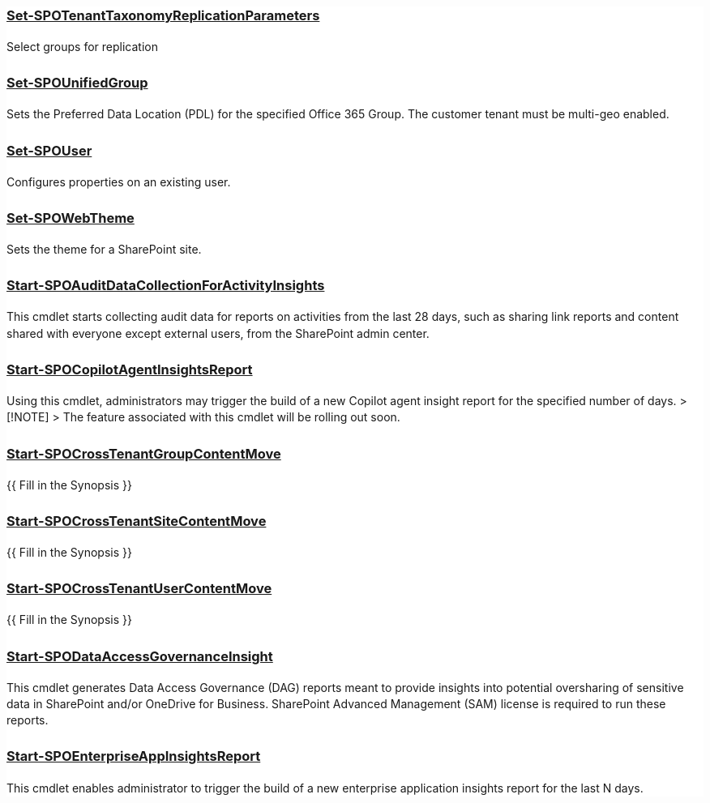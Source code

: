 ### [Set-SPOTenantTaxonomyReplicationParameters](Set-SPOTenantTaxonomyReplicationParameters.md)
Select groups for replication

### [Set-SPOUnifiedGroup](Set-SPOUnifiedGroup.md)
Sets the Preferred Data Location (PDL) for the specified Office 365 Group. The customer tenant must be multi-geo enabled.

### [Set-SPOUser](Set-SPOUser.md)
Configures properties on an existing user.

### [Set-SPOWebTheme](Set-SPOWebTheme.md)
Sets the theme for a SharePoint site.

### [Start-SPOAuditDataCollectionForActivityInsights](Start-SPOAuditDataCollectionForActivityInsights.md)
This cmdlet starts collecting audit data for reports on activities from the last 28 days, such as sharing link reports and content shared with everyone except external users, from the SharePoint admin center.

### [Start-SPOCopilotAgentInsightsReport](Start-SPOCopilotAgentInsightsReport.md)
Using this cmdlet, administrators may trigger the build of a new Copilot agent insight report for the specified number of days.  > [!NOTE] > The feature associated with this cmdlet will be rolling out soon.

### [Start-SPOCrossTenantGroupContentMove](Start-SPOCrossTenantGroupContentMove.md)
{{ Fill in the Synopsis }}

### [Start-SPOCrossTenantSiteContentMove](Start-SPOCrossTenantSiteContentMove.md)
{{ Fill in the Synopsis }}

### [Start-SPOCrossTenantUserContentMove](Start-SPOCrossTenantUserContentMove.md)
{{ Fill in the Synopsis }}

### [Start-SPODataAccessGovernanceInsight](Start-SPODataAccessGovernanceInsight.md)
This cmdlet generates Data Access Governance (DAG) reports meant to provide insights into potential oversharing of sensitive data in SharePoint and/or OneDrive for Business. SharePoint Advanced Management (SAM) license is required to run these reports.

### [Start-SPOEnterpriseAppInsightsReport](Start-SPOEnterpriseAppInsightsReport.md)
This cmdlet enables administrator to trigger the build of a new enterprise application insights report for the last N days.
